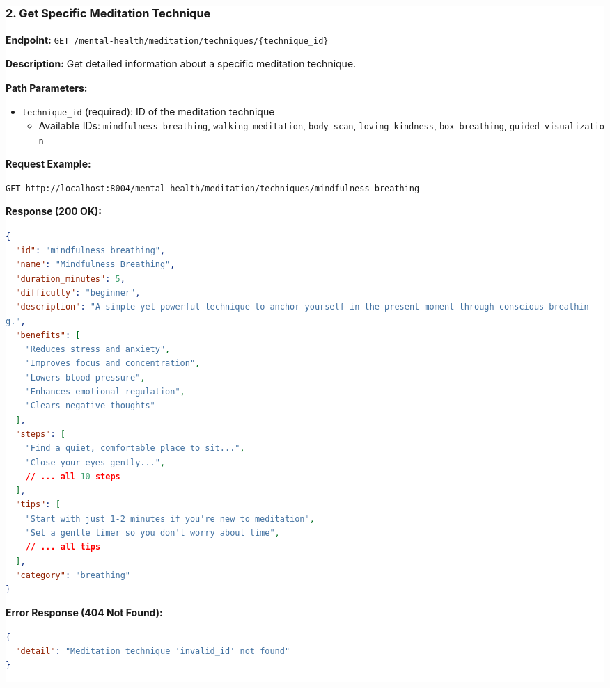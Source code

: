 
### 2. Get Specific Meditation Technique

**Endpoint:** `GET /mental-health/meditation/techniques/{technique_id}`

**Description:** Get detailed information about a specific meditation technique.

**Path Parameters:**
- `technique_id` (required): ID of the meditation technique
  - Available IDs: `mindfulness_breathing`, `walking_meditation`, `body_scan`, `loving_kindness`, `box_breathing`, `guided_visualization`

**Request Example:**
```http
GET http://localhost:8004/mental-health/meditation/techniques/mindfulness_breathing
```

**Response (200 OK):**
```json
{
  "id": "mindfulness_breathing",
  "name": "Mindfulness Breathing",
  "duration_minutes": 5,
  "difficulty": "beginner",
  "description": "A simple yet powerful technique to anchor yourself in the present moment through conscious breathing.",
  "benefits": [
    "Reduces stress and anxiety",
    "Improves focus and concentration",
    "Lowers blood pressure",
    "Enhances emotional regulation",
    "Clears negative thoughts"
  ],
  "steps": [
    "Find a quiet, comfortable place to sit...",
    "Close your eyes gently...",
    // ... all 10 steps
  ],
  "tips": [
    "Start with just 1-2 minutes if you're new to meditation",
    "Set a gentle timer so you don't worry about time",
    // ... all tips
  ],
  "category": "breathing"
}
```

**Error Response (404 Not Found):**
```json
{
  "detail": "Meditation technique 'invalid_id' not found"
}
```

---
